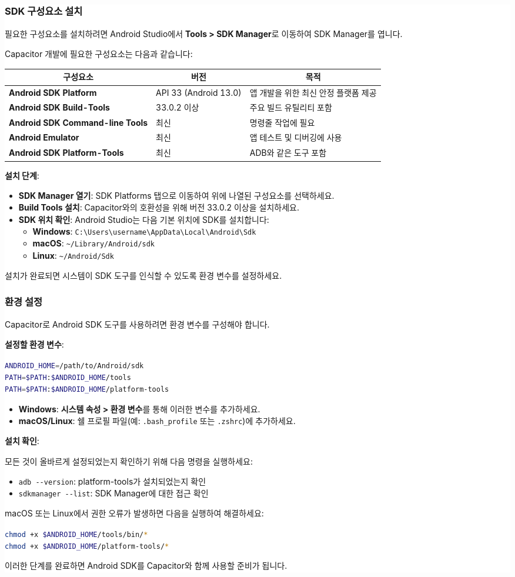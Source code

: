 ### SDK 구성요소 설치

필요한 구성요소를 설치하려면 Android Studio에서 **Tools > SDK Manager**로 이동하여 SDK Manager를 엽니다.

Capacitor 개발에 필요한 구성요소는 다음과 같습니다:

| 구성요소 | 버전 | 목적 |
| --- | --- | --- |
| **Android SDK Platform** | API 33 (Android 13.0) | 앱 개발을 위한 최신 안정 플랫폼 제공 |
| **Android SDK Build-Tools** | 33.0.2 이상 | 주요 빌드 유틸리티 포함 |
| **Android SDK Command-line Tools** | 최신 | 명령줄 작업에 필요 |
| **Android Emulator** | 최신 | 앱 테스트 및 디버깅에 사용 |
| **Android SDK Platform-Tools** | 최신 | ADB와 같은 도구 포함 |

**설치 단계**:

-   **SDK Manager 열기**: SDK Platforms 탭으로 이동하여 위에 나열된 구성요소를 선택하세요.
-   **Build Tools 설치**: Capacitor와의 호환성을 위해 버전 33.0.2 이상을 설치하세요.
-   **SDK 위치 확인**: Android Studio는 다음 기본 위치에 SDK를 설치합니다:
    -   **Windows**: `C:\Users\username\AppData\Local\Android\Sdk`
    -   **macOS**: `~/Library/Android/sdk`
    -   **Linux**: `~/Android/Sdk`

설치가 완료되면 시스템이 SDK 도구를 인식할 수 있도록 환경 변수를 설정하세요.

### 환경 설정

Capacitor로 Android SDK 도구를 사용하려면 환경 변수를 구성해야 합니다.

**설정할 환경 변수**:

```bash
ANDROID_HOME=/path/to/Android/sdk
PATH=$PATH:$ANDROID_HOME/tools
PATH=$PATH:$ANDROID_HOME/platform-tools
```

-   **Windows**: **시스템 속성 > 환경 변수**를 통해 이러한 변수를 추가하세요.
-   **macOS/Linux**: 쉘 프로필 파일(예: `.bash_profile` 또는 `.zshrc`)에 추가하세요.

**설치 확인**:

모든 것이 올바르게 설정되었는지 확인하기 위해 다음 명령을 실행하세요:

-   `adb --version`: platform-tools가 설치되었는지 확인
-   `sdkmanager --list`: SDK Manager에 대한 접근 확인

macOS 또는 Linux에서 권한 오류가 발생하면 다음을 실행하여 해결하세요:

```bash
chmod +x $ANDROID_HOME/tools/bin/*
chmod +x $ANDROID_HOME/platform-tools/*
```

이러한 단계를 완료하면 Android SDK를 Capacitor와 함께 사용할 준비가 됩니다.

